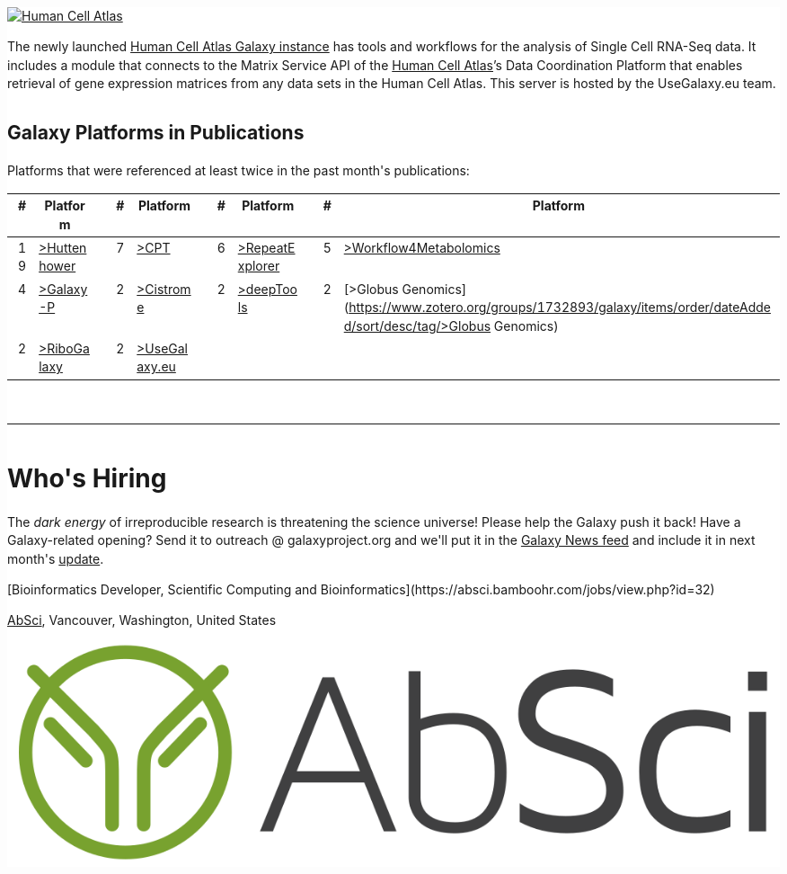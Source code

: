 [<img class="card-img-top" src="/src/images/logos/human-cell-atlas-logo.png" alt="Human Cell Atlas" />](https://humancellatlas.usegalaxy.eu/)

The newly launched [Human Cell Atlas Galaxy instance](https://humancellatlas.usegalaxy.eu/) has tools and workflows for the analysis of Single Cell RNA-Seq data. It includes a module that connects to the Matrix Service API of the [Human Cell Atlas](https://www.humancellatlas.org/)’s Data Coordination Platform that enables retrieval of gene expression matrices from any data sets in the Human Cell Atlas.  This server is hosted by the UseGalaxy.eu team.
</div>
</div>


## Galaxy Platforms in Publications

Platforms that were referenced at least twice in the past month's publications:

| # | Platform | | # | Platform | | # | Platform | | # | Platform |
| ---: | --- | --- | ---: | --- | --- | ---: | --- | --- | ---: | --- |
| 19 | [>Huttenhower](https://www.zotero.org/groups/1732893/galaxy/items/order/dateAdded/sort/desc/tag/>Huttenhower) | | 7 | [>CPT](https://www.zotero.org/groups/1732893/galaxy/items/order/dateAdded/sort/desc/tag/>CPT) | | 6 | [>RepeatExplorer](https://www.zotero.org/groups/1732893/galaxy/items/order/dateAdded/sort/desc/tag/>RepeatExplorer) | | 5 | [>Workflow4Metabolomics](https://www.zotero.org/groups/1732893/galaxy/items/order/dateAdded/sort/desc/tag/>Workflow4Metabolomics) |
| 4 | [>Galaxy-P](https://www.zotero.org/groups/1732893/galaxy/items/order/dateAdded/sort/desc/tag/>Galaxy-P) | | 2 | [>Cistrome](https://www.zotero.org/groups/1732893/galaxy/items/order/dateAdded/sort/desc/tag/>Cistrome) | | 2 | [>deepTools](https://www.zotero.org/groups/1732893/galaxy/items/order/dateAdded/sort/desc/tag/>deepTools) | | 2 | [>Globus Genomics](https://www.zotero.org/groups/1732893/galaxy/items/order/dateAdded/sort/desc/tag/>Globus Genomics) |
| 2 | [>RiboGalaxy](https://www.zotero.org/groups/1732893/galaxy/items/order/dateAdded/sort/desc/tag/>RiboGalaxy) | | 2 | [>UseGalaxy.eu](https://www.zotero.org/groups/1732893/galaxy/items/order/dateAdded/sort/desc/tag/>UseGalaxy.eu) | | | | | | | |

<br />

----

# Who's Hiring

The *dark energy* of irreproducible research is threatening the science universe! Please help the Galaxy push it back!  Have a Galaxy-related opening? Send it to outreach @ galaxyproject.org and we'll put it in the [Galaxy News feed](/src/news/index.md) and include it in next month's [update](/src/galaxy-updates/index.md).

<div class="card-deck">
<div class="card border-info"  style="min-width: 12rem;">
<div class="card-header">[Bioinformatics Developer, Scientific Computing and Bioinformatics](https://absci.bamboohr.com/jobs/view.php?id=32)</div>

[AbSci](http://www.absci.com/), Vancouver, Washington, United States

<img class="card-img-bottom" src="/src/images/logos/absci-logo.svg" alt="AbSci" />
</div>

